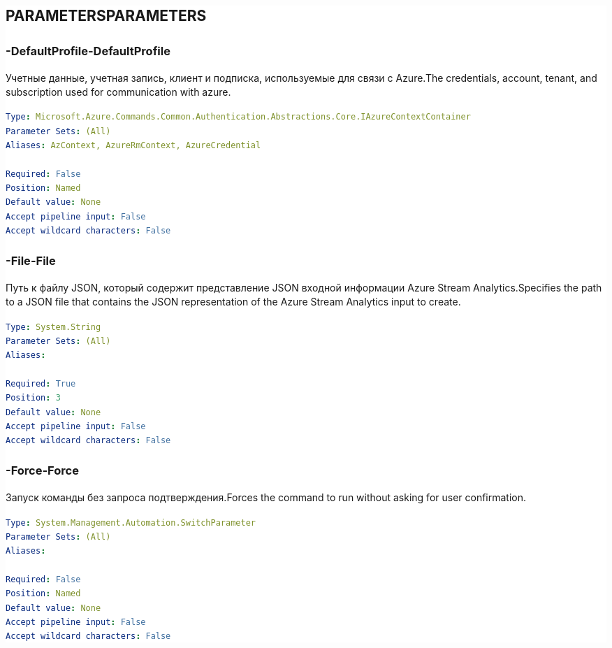 ## <span data-ttu-id="b5e6c-120">PARAMETERS</span><span class="sxs-lookup"><span data-stu-id="b5e6c-120">PARAMETERS</span></span>

### <span data-ttu-id="b5e6c-121">-DefaultProfile</span><span class="sxs-lookup"><span data-stu-id="b5e6c-121">-DefaultProfile</span></span>
<span data-ttu-id="b5e6c-122">Учетные данные, учетная запись, клиент и подписка, используемые для связи с Azure.</span><span class="sxs-lookup"><span data-stu-id="b5e6c-122">The credentials, account, tenant, and subscription used for communication with azure.</span></span>

```yaml
Type: Microsoft.Azure.Commands.Common.Authentication.Abstractions.Core.IAzureContextContainer
Parameter Sets: (All)
Aliases: AzContext, AzureRmContext, AzureCredential

Required: False
Position: Named
Default value: None
Accept pipeline input: False
Accept wildcard characters: False
```

### <span data-ttu-id="b5e6c-123">-File</span><span class="sxs-lookup"><span data-stu-id="b5e6c-123">-File</span></span>
<span data-ttu-id="b5e6c-124">Путь к файлу JSON, который содержит представление JSON входной информации Azure Stream Analytics.</span><span class="sxs-lookup"><span data-stu-id="b5e6c-124">Specifies the path to a JSON file that contains the JSON representation of the Azure Stream Analytics input to create.</span></span>

```yaml
Type: System.String
Parameter Sets: (All)
Aliases:

Required: True
Position: 3
Default value: None
Accept pipeline input: False
Accept wildcard characters: False
```

### <span data-ttu-id="b5e6c-125">-Force</span><span class="sxs-lookup"><span data-stu-id="b5e6c-125">-Force</span></span>
<span data-ttu-id="b5e6c-126">Запуск команды без запроса подтверждения.</span><span class="sxs-lookup"><span data-stu-id="b5e6c-126">Forces the command to run without asking for user confirmation.</span></span>

```yaml
Type: System.Management.Automation.SwitchParameter
Parameter Sets: (All)
Aliases:

Required: False
Position: Named
Default value: None
Accept pipeline input: False
Accept wildcard characters: False
```
